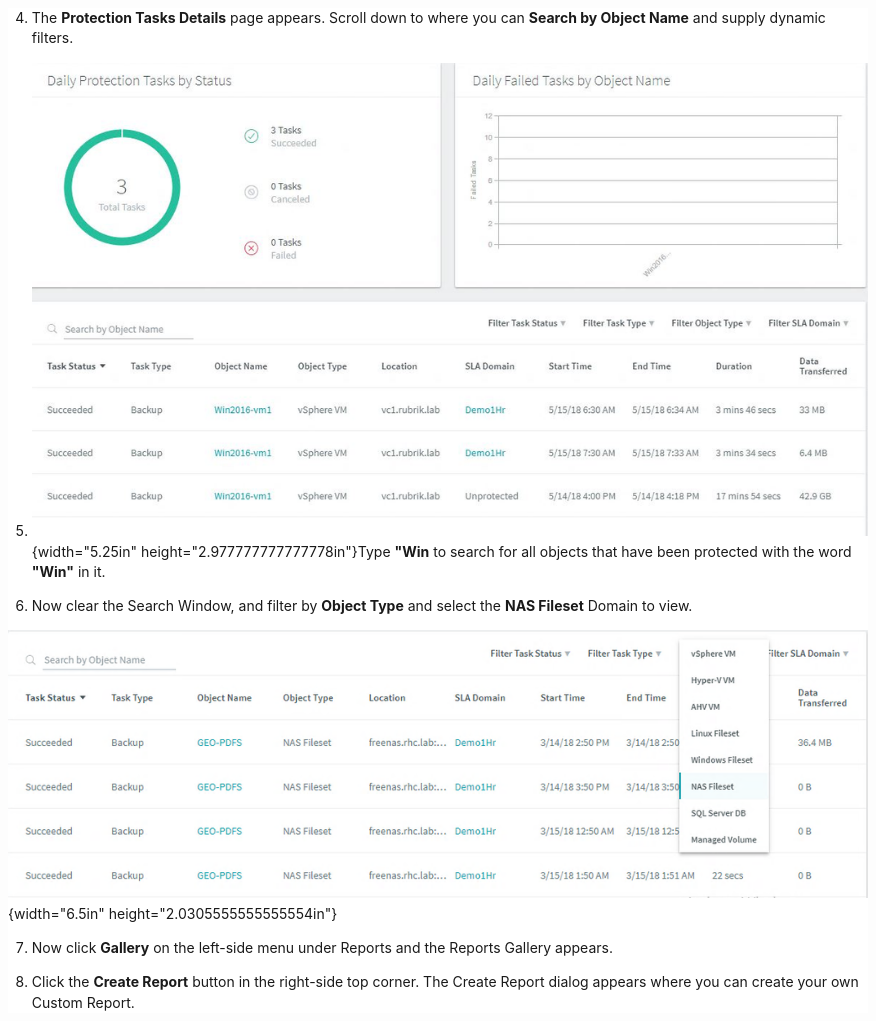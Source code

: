 4.  The **Protection Tasks Details** page appears. Scroll down to where you can **Search by Object Name** and supply dynamic filters.

5.  ![](images/image83.JPG?raw=true){width="5.25in" height="2.977777777777778in"}Type **"Win** to search for all objects that have been protected with the word **"Win"** in it.

6.  Now clear the Search Window, and filter by **Object Type** and select the **NAS Fileset** Domain to view.

![](images/image84.png?raw=true){width="6.5in" height="2.0305555555555554in"}

7.  Now click **Gallery** on the left-side menu under Reports and the Reports Gallery appears.

8.  Click the **Create Report** button in the right-side top corner. The Create Report dialog appears where you can create your own Custom Report.
